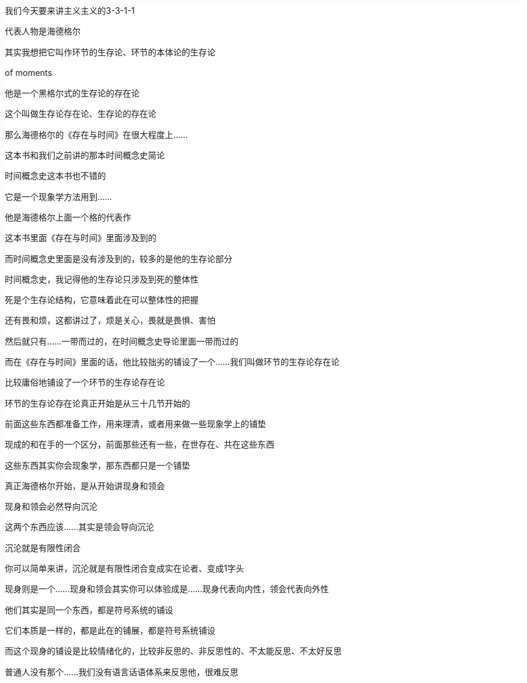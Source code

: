 我们今天要来讲主义主义的3-3-1-1

代表人物是海德格尔

其实我想把它叫作环节的生存论、环节的本体论的生存论

of moments

他是一个黑格尔式的生存论的存在论

这个叫做生存论存在论、生存论的存在论

那么海德格尔的《存在与时间》在很大程度上……

这本书和我们之前讲的那本时间概念史简论

时间概念史这本书也不错的

它是一个现象学方法用到……

他是海德格尔上面一个格的代表作

这本书里面《存在与时间》里面涉及到的

而时间概念史里面是没有涉及到的，较多的是他的生存论部分

时间概念史，我记得他的生存论只涉及到死的整体性

死是个生存论结构，它意味着此在可以整体性的把握

还有畏和烦，这都讲过了，烦是关心，畏就是畏惧、害怕

然后就只有……一带而过的，在时间概念史导论里面一带而过的

而在《存在与时间》里面的话，他比较拙劣的铺设了一个……我们叫做环节的生存论存在论

比较庸俗地铺设了一个环节的生存论存在论

环节的生存论存在论真正开始是从三十几节开始的

前面这些东西都准备工作，用来理清，或者用来做一些现象学上的铺垫

现成的和在手的一个区分，前面那些还有一些，在世存在、共在这些东西

这些东西其实你会现象学，那东西都只是一个铺垫

真正海德格尔开始，是从开始讲现身和领会

现身和领会必然导向沉沦

这两个东西应该……其实是领会导向沉沦

沉沦就是有限性闭合

你可以简单来讲，沉沦就是有限性闭合变成实在论者、变成1字头

现身则是一个……现身和领会其实你可以体验成是……现身代表向内性，领会代表向外性

他们其实是同一个东西，都是符号系统的铺设

它们本质是一样的，都是此在的铺展，都是符号系统铺设

而这个现身的铺设是比较情绪化的，比较非反思的、非反思性的、不太能反思、不太好反思

普通人没有那个……我们没有语言话语体系来反思他，很难反思
